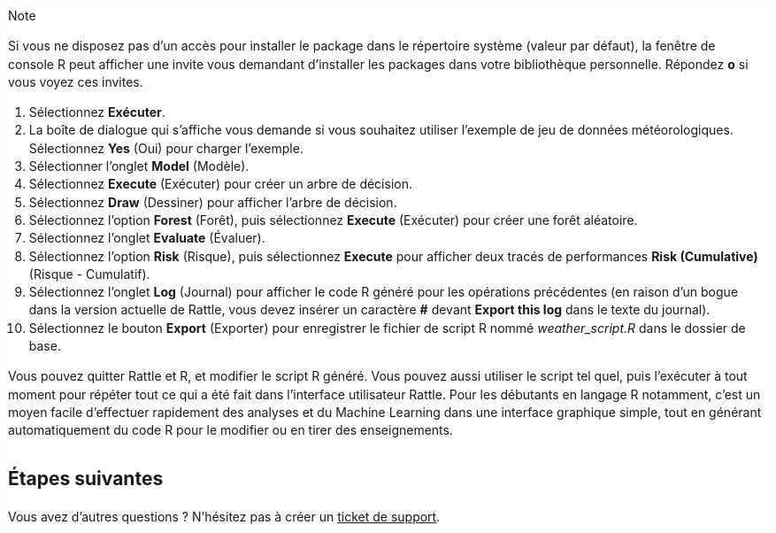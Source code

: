 > [!NOTE]
> Si vous ne disposez pas d’un accès pour installer le package dans le répertoire système (valeur par défaut), la fenêtre de console R peut afficher une invite vous demandant d’installer les packages dans votre bibliothèque personnelle. Répondez **o** si vous voyez ces invites.

1. Sélectionnez **Exécuter**.
1. La boîte de dialogue qui s’affiche vous demande si vous souhaitez utiliser l’exemple de jeu de données météorologiques. Sélectionnez **Yes** (Oui) pour charger l’exemple.
1. Sélectionner l’onglet **Model** (Modèle).
1. Sélectionnez **Execute** (Exécuter) pour créer un arbre de décision.
1. Sélectionnez **Draw** (Dessiner) pour afficher l’arbre de décision.
1. Sélectionnez l’option **Forest** (Forêt), puis sélectionnez **Execute** (Exécuter) pour créer une forêt aléatoire.
1. Sélectionnez l’onglet **Evaluate** (Évaluer).
1. Sélectionnez l’option **Risk** (Risque), puis sélectionnez **Execute** pour afficher deux tracés de performances **Risk (Cumulative)** (Risque - Cumulatif).
1. Sélectionnez l’onglet **Log** (Journal) pour afficher le code R généré pour les opérations précédentes
   (en raison d’un bogue dans la version actuelle de Rattle, vous devez insérer un caractère **#** devant **Export this log** dans le texte du journal).
1. Sélectionnez le bouton **Export** (Exporter) pour enregistrer le fichier de script R nommé *weather_script.R* dans le dossier de base.

Vous pouvez quitter Rattle et R, et modifier le script R généré. Vous pouvez aussi utiliser le script tel quel, puis l’exécuter à tout moment pour répéter tout ce qui a été fait dans l’interface utilisateur Rattle. Pour les débutants en langage R notamment, c’est un moyen facile d’effectuer rapidement des analyses et du Machine Learning dans une interface graphique simple, tout en générant automatiquement du code R pour le modifier ou en tirer des enseignements.

## <a name="next-steps"></a>Étapes suivantes

Vous avez d’autres questions ? N’hésitez pas à créer un [ticket de support](https://azure.microsoft.com/support/create-ticket/).